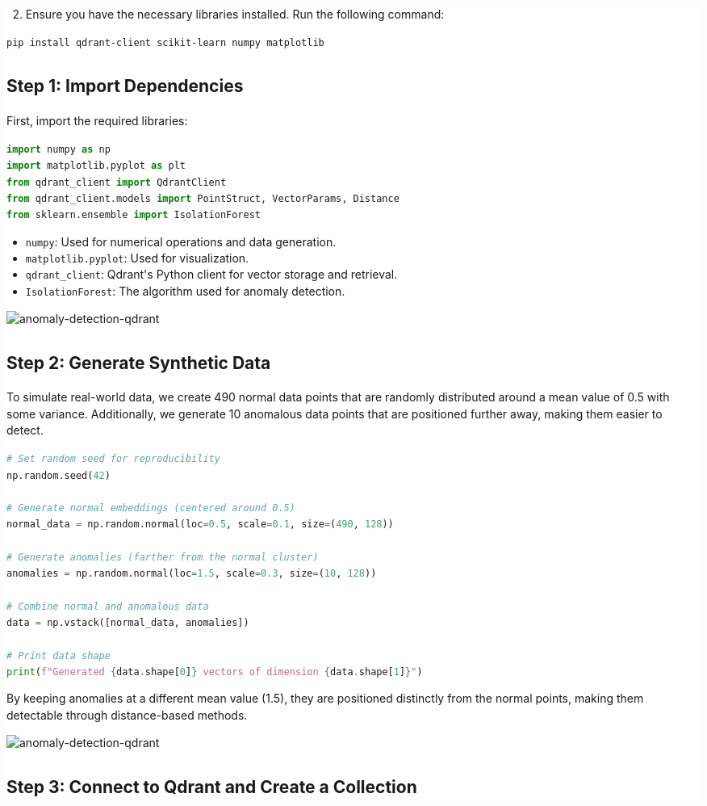 2. Ensure you have the necessary libraries installed. Run the following command:

```bash
pip install qdrant-client scikit-learn numpy matplotlib
```

## Step 1: Import Dependencies
First, import the required libraries:

```python
import numpy as np
import matplotlib.pyplot as plt
from qdrant_client import QdrantClient
from qdrant_client.models import PointStruct, VectorParams, Distance
from sklearn.ensemble import IsolationForest
```

- `numpy`: Used for numerical operations and data generation.
- `matplotlib.pyplot`: Used for visualization.
- `qdrant_client`: Qdrant's Python client for vector storage and retrieval.
- `IsolationForest`: The algorithm used for anomaly detection.

![anomaly-detection-qdrant](../img/anomaly-detection-qdrant/image2.png)

## Step 2: Generate Synthetic Data
To simulate real-world data, we create 490 normal data points that are randomly distributed around a mean value of 0.5 with some variance. Additionally, we generate 10 anomalous data points that are positioned further away, making them easier to detect.

```python
# Set random seed for reproducibility
np.random.seed(42)

# Generate normal embeddings (centered around 0.5)
normal_data = np.random.normal(loc=0.5, scale=0.1, size=(490, 128))

# Generate anomalies (farther from the normal cluster)
anomalies = np.random.normal(loc=1.5, scale=0.3, size=(10, 128))

# Combine normal and anomalous data
data = np.vstack([normal_data, anomalies])

# Print data shape
print(f"Generated {data.shape[0]} vectors of dimension {data.shape[1]}")
```

By keeping anomalies at a different mean value (1.5), they are positioned distinctly from the normal points, making them detectable through distance-based methods.

![anomaly-detection-qdrant](../img/anomaly-detection-qdrant/image1.png)

## Step 3: Connect to Qdrant and Create a Collection
